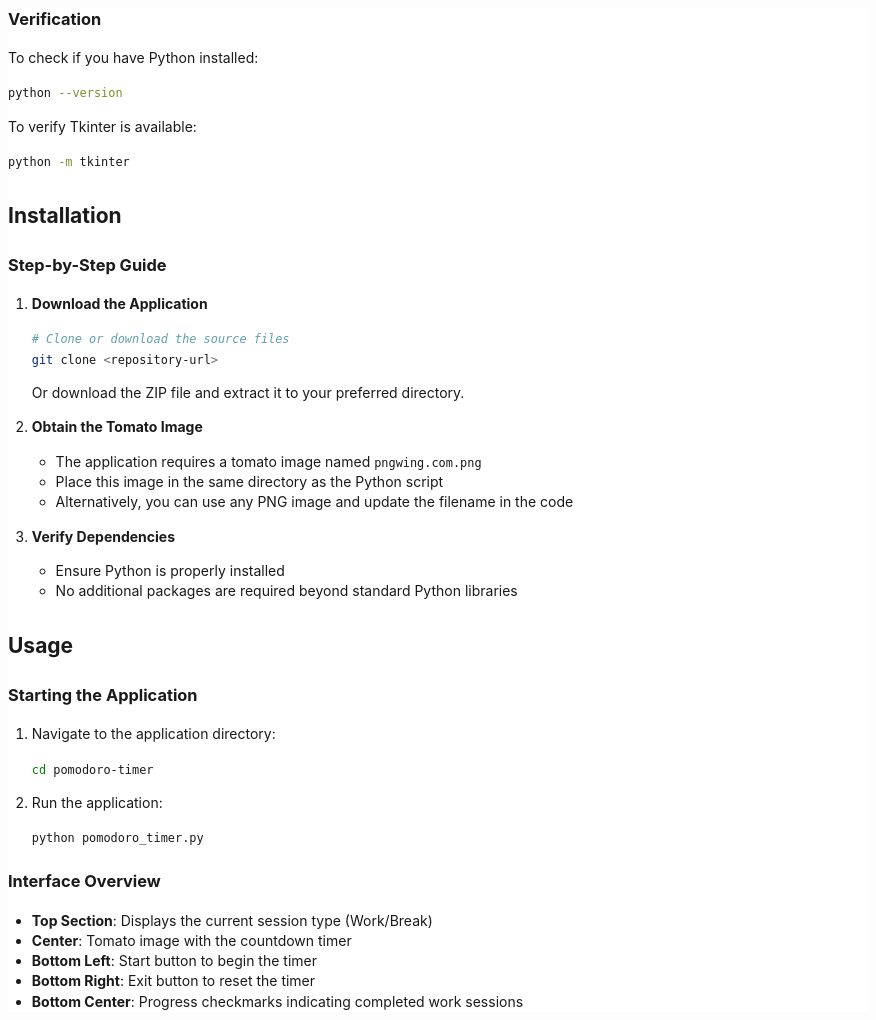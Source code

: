 ### Verification

To check if you have Python installed:
```bash
python --version
```

To verify Tkinter is available:
```bash
python -m tkinter
```

## Installation

### Step-by-Step Guide

1. **Download the Application**
   ```bash
   # Clone or download the source files
   git clone <repository-url>
   ```
   Or download the ZIP file and extract it to your preferred directory.

2. **Obtain the Tomato Image**
   - The application requires a tomato image named `pngwing.com.png`
   - Place this image in the same directory as the Python script
   - Alternatively, you can use any PNG image and update the filename in the code

3. **Verify Dependencies**
   - Ensure Python is properly installed
   - No additional packages are required beyond standard Python libraries

## Usage

### Starting the Application

1. Navigate to the application directory:
   ```bash
   cd pomodoro-timer
   ```

2. Run the application:
   ```bash
   python pomodoro_timer.py
   ```

### Interface Overview

- **Top Section**: Displays the current session type (Work/Break)
- **Center**: Tomato image with the countdown timer
- **Bottom Left**: Start button to begin the timer
- **Bottom Right**: Exit button to reset the timer
- **Bottom Center**: Progress checkmarks indicating completed work sessions
